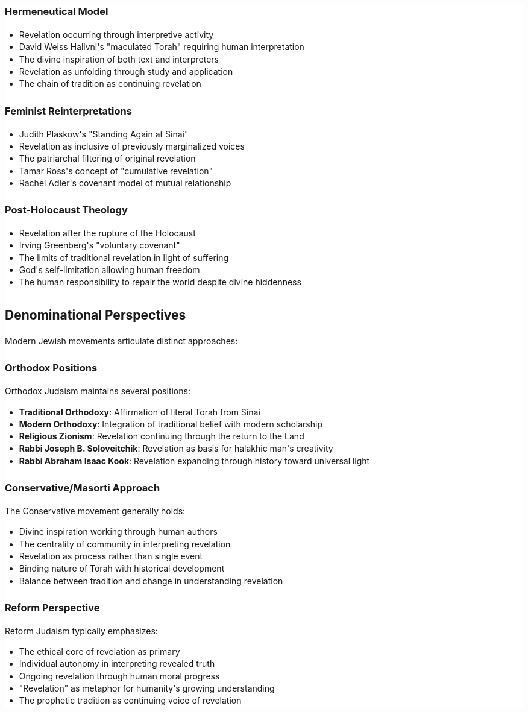 ### Hermeneutical Model

- Revelation occurring through interpretive activity
- David Weiss Halivni's "maculated Torah" requiring human interpretation
- The divine inspiration of both text and interpreters
- Revelation as unfolding through study and application
- The chain of tradition as continuing revelation

### Feminist Reinterpretations

- Judith Plaskow's "Standing Again at Sinai"
- Revelation as inclusive of previously marginalized voices
- The patriarchal filtering of original revelation
- Tamar Ross's concept of "cumulative revelation"
- Rachel Adler's covenant model of mutual relationship

### Post-Holocaust Theology

- Revelation after the rupture of the Holocaust
- Irving Greenberg's "voluntary covenant"
- The limits of traditional revelation in light of suffering
- God's self-limitation allowing human freedom
- The human responsibility to repair the world despite divine hiddenness

## Denominational Perspectives

Modern Jewish movements articulate distinct approaches:

### Orthodox Positions

Orthodox Judaism maintains several positions:
- **Traditional Orthodoxy**: Affirmation of literal Torah from Sinai
- **Modern Orthodoxy**: Integration of traditional belief with modern scholarship
- **Religious Zionism**: Revelation continuing through the return to the Land
- **Rabbi Joseph B. Soloveitchik**: Revelation as basis for halakhic man's creativity
- **Rabbi Abraham Isaac Kook**: Revelation expanding through history toward universal light

### Conservative/Masorti Approach

The Conservative movement generally holds:
- Divine inspiration working through human authors
- The centrality of community in interpreting revelation
- Revelation as process rather than single event
- Binding nature of Torah with historical development
- Balance between tradition and change in understanding revelation

### Reform Perspective

Reform Judaism typically emphasizes:
- The ethical core of revelation as primary
- Individual autonomy in interpreting revealed truth
- Ongoing revelation through human moral progress
- "Revelation" as metaphor for humanity's growing understanding
- The prophetic tradition as continuing voice of revelation
